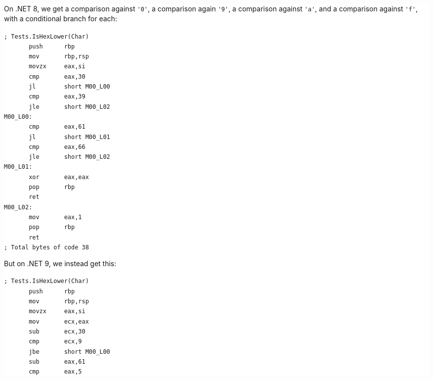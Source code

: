 On .NET 8, we get a comparison against `'0'`, a comparison again `'9'`, a comparison against `'a'`, and a comparison against `'f'`, with a conditional branch for each:

```
; Tests.IsHexLower(Char)
       push      rbp
       mov       rbp,rsp
       movzx     eax,si
       cmp       eax,30
       jl        short M00_L00
       cmp       eax,39
       jle       short M00_L02
M00_L00:
       cmp       eax,61
       jl        short M00_L01
       cmp       eax,66
       jle       short M00_L02
M00_L01:
       xor       eax,eax
       pop       rbp
       ret
M00_L02:
       mov       eax,1
       pop       rbp
       ret
; Total bytes of code 38
```

But on .NET 9, we instead get this:

```
; Tests.IsHexLower(Char)
       push      rbp
       mov       rbp,rsp
       movzx     eax,si
       mov       ecx,eax
       sub       ecx,30
       cmp       ecx,9
       jbe       short M00_L00
       sub       eax,61
       cmp       eax,5
